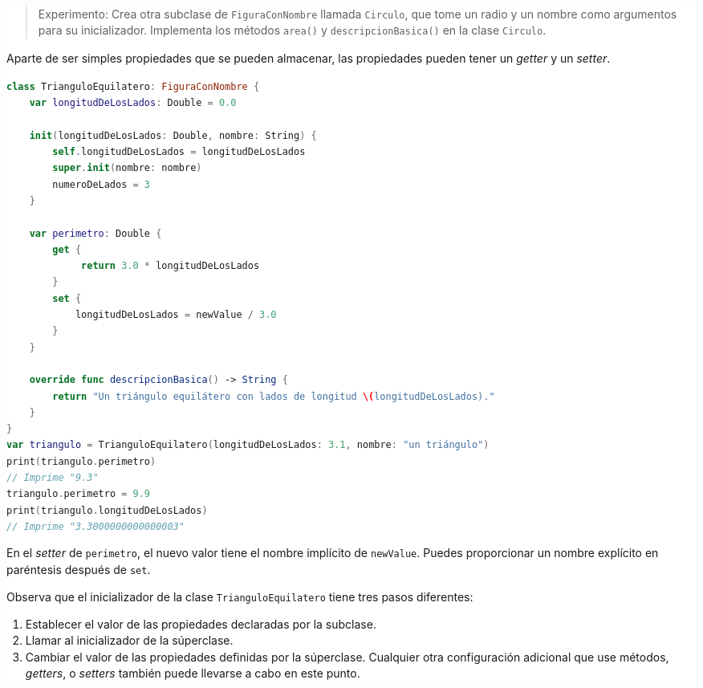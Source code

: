 ```swift
```



> Experimento: Crea otra subclase de `FiguraConNombre`
> llamada `Circulo`,
> que tome un radio y un nombre
> como argumentos para su inicializador.
> Implementa los métodos `area()` y `descripcionBasica()`
> en la clase `Circulo`.

Aparte de ser simples propiedades que se pueden almacenar,
las propiedades pueden tener un *getter* y un *setter*.

```swift
class TrianguloEquilatero: FiguraConNombre {
    var longitudDeLosLados: Double = 0.0

    init(longitudDeLosLados: Double, nombre: String) {
        self.longitudDeLosLados = longitudDeLosLados
        super.init(nombre: nombre)
        numeroDeLados = 3
    }

    var perimetro: Double {
        get {
             return 3.0 * longitudDeLosLados
        }
        set {
            longitudDeLosLados = newValue / 3.0
        }
    }

    override func descripcionBasica() -> String {
        return "Un triángulo equilátero con lados de longitud \(longitudDeLosLados)."
    }
}
var triangulo = TrianguloEquilatero(longitudDeLosLados: 3.1, nombre: "un triángulo")
print(triangulo.perimetro)
// Imprime "9.3"
triangulo.perimetro = 9.9
print(triangulo.longitudDeLosLados)
// Imprime "3.3000000000000003"
```



En el *setter* de `perimetro`,
el nuevo valor tiene el nombre implícito de `newValue`.
Puedes proporcionar un nombre explícito en paréntesis después de `set`.

Observa que el inicializador de la clase `TrianguloEquilatero`
tiene tres pasos diferentes:

1. Establecer el valor de las propiedades declaradas por la subclase.
2. Llamar al inicializador de la súperclase.
3. Cambiar el valor de las propiedades definidas por la súperclase.
   Cualquier otra configuración adicional que use métodos, *getters*, o *setters*
   también puede llevarse a cabo en este punto.
